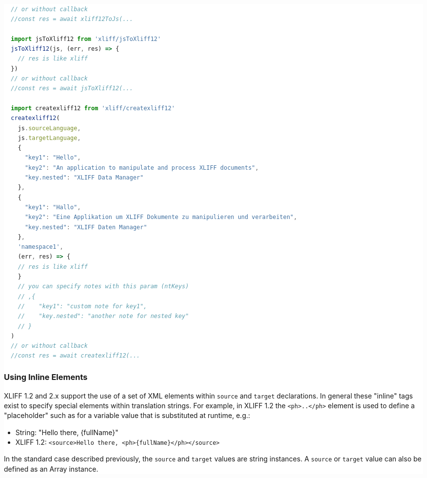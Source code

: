 ```js
  // or without callback
  //const res = await xliff12ToJs(...

  import jsToXliff12 from 'xliff/jsToXliff12'
  jsToXliff12(js, (err, res) => {
    // res is like xliff
  })
  // or without callback
  //const res = await jsToXliff12(...

  import createxliff12 from 'xliff/createxliff12'
  createxliff12(
    js.sourceLanguage,
    js.targetLanguage,
    {
      "key1": "Hello",
      "key2": "An application to manipulate and process XLIFF documents",
      "key.nested": "XLIFF Data Manager"
    },
    {
      "key1": "Hallo",
      "key2": "Eine Applikation um XLIFF Dokumente zu manipulieren und verarbeiten",
      "key.nested": "XLIFF Daten Manager"
    },
    'namespace1',
    (err, res) => {
    // res is like xliff
    }
    // you can specify notes with this param (ntKeys)
    // ,{
    //    "key1": "custom note for key1",
    //    "key.nested": "another note for nested key"
    // }
  )
  // or without callback
  //const res = await createxliff12(...

```

### Using Inline Elements

XLIFF 1.2 and 2.x support the use of a set of XML elements within `source` and `target` declarations. In general these "inline" tags exist to specify special elements within translation strings. For example, in XLIFF 1.2 the `<ph>..</ph>` element is used to define a "placeholder" such as for a variable value that is substituted at runtime, e.g.:

- String: "Hello there, {fullName}"
- XLIFF 1.2: `<source>Hello there, <ph>{fullName}</ph></source>`

In the standard case described previously, the `source` and `target` values are string instances. A `source` or `target` value can also be defined as an Array instance.

